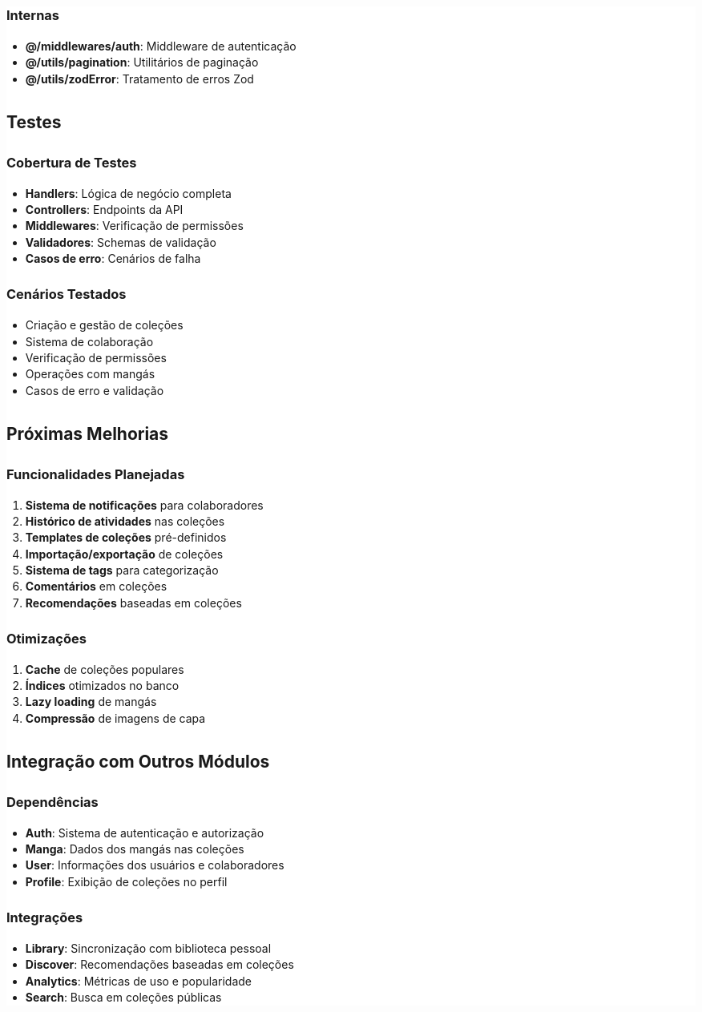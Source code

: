 ### Internas
- **@/middlewares/auth**: Middleware de autenticação
- **@/utils/pagination**: Utilitários de paginação
- **@/utils/zodError**: Tratamento de erros Zod

## Testes

### Cobertura de Testes
- **Handlers**: Lógica de negócio completa
- **Controllers**: Endpoints da API
- **Middlewares**: Verificação de permissões
- **Validadores**: Schemas de validação
- **Casos de erro**: Cenários de falha

### Cenários Testados
- Criação e gestão de coleções
- Sistema de colaboração
- Verificação de permissões
- Operações com mangás
- Casos de erro e validação

## Próximas Melhorias

### Funcionalidades Planejadas
1. **Sistema de notificações** para colaboradores
2. **Histórico de atividades** nas coleções
3. **Templates de coleções** pré-definidos
4. **Importação/exportação** de coleções
5. **Sistema de tags** para categorização
6. **Comentários** em coleções
7. **Recomendações** baseadas em coleções

### Otimizações
1. **Cache** de coleções populares
2. **Índices** otimizados no banco
3. **Lazy loading** de mangás
4. **Compressão** de imagens de capa

## Integração com Outros Módulos

### Dependências
- **Auth**: Sistema de autenticação e autorização
- **Manga**: Dados dos mangás nas coleções
- **User**: Informações dos usuários e colaboradores
- **Profile**: Exibição de coleções no perfil

### Integrações
- **Library**: Sincronização com biblioteca pessoal
- **Discover**: Recomendações baseadas em coleções
- **Analytics**: Métricas de uso e popularidade
- **Search**: Busca em coleções públicas
